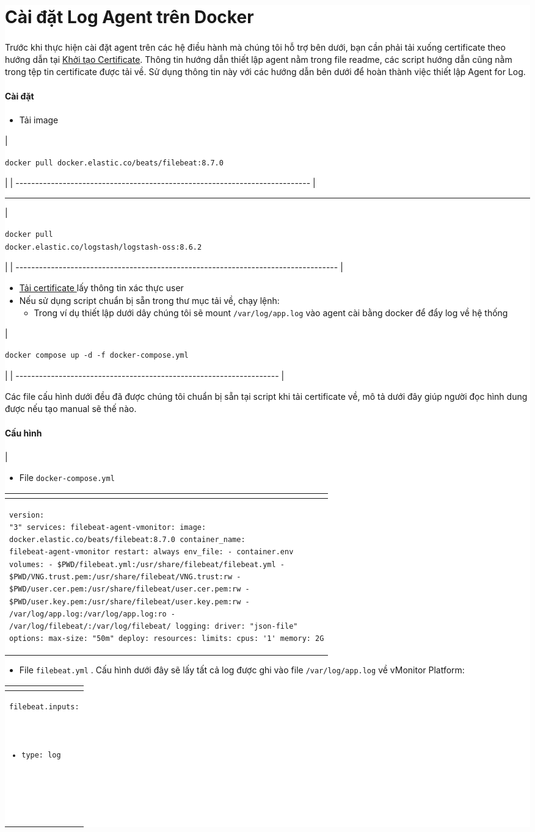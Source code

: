 # Cài đặt Log Agent trên Docker

Trước khi thực hiện cài đặt agent trên các hệ điều hành mà chúng tôi hỗ trợ bên dưới, bạn cần phải tải xuống certificate theo hướng dẫn tại [Khởi tạo Certificate](http://docs.vngcloud.vn/pages/viewpage.action?pageId=59803496). Thông tin hướng dẫn thiết lập agent nằm trong file readme, các script hướng dẫn cũng nằm trong tệp tin certificate được tải về. Sử dụng thông tin này với các hướng dẫn bên dưới để hoàn thành việc thiết lập Agent for Log.

#### Cài đặt

* Tải image

| <pre><code>docker pull docker.elastic.co/beats/filebeat:8.7.0
</code></pre> |
| --------------------------------------------------------------------------- |

***

| <pre><code>docker pull docker.elastic.co/logstash/logstash-oss:8.6.2
</code></pre> |
| ---------------------------------------------------------------------------------- |

* [Tải certificate ](https://vngctech.atlassian.net/wiki/spaces/VP/pages/847970312)lấy thông tin xác thực user
* Nếu sử dụng script chuẩn bị sẵn trong thư mục tải về, chạy lệnh:
  * Trong ví dụ thiết lập dưới dây chúng tôi sẽ mount `/var/log/app.log` vào agent cài bằng docker để đẩy log về hệ thống

| <pre><code>docker compose up -d -f docker-compose.yml
</code></pre> |
| ------------------------------------------------------------------- |

Các file cấu hình dưới đều đã được chúng tôi chuẩn bị sẵn tại script khi tải certificate về, mô tả dưới đây giúp người đọc hình dung được nếu tạo manual sẽ thế nào.

#### Cấu hình

| <ul><li>File <code>docker-compose.yml</code></li></ul><table data-header-hidden><thead><tr><th></th></tr></thead><tbody><tr><td><pre><code>version: "3"
services:
  filebeat-agent-vmonitor:
    image: docker.elastic.co/beats/filebeat:8.7.0
    container_name: filebeat-agent-vmonitor
    restart: always
    env_file:
      - container.env
    volumes:
      -  $PWD/filebeat.yml:/usr/share/filebeat/filebeat.yml
      -  $PWD/VNG.trust.pem:/usr/share/filebeat/VNG.trust:rw
      -  $PWD/user.cer.pem:/usr/share/filebeat/user.cer.pem:rw
      -  $PWD/user.key.pem:/usr/share/filebeat/user.key.pem:rw
      -  /var/log/app.log:/var/log/app.log:ro
      -  /var/log/filebeat/:/var/log/filebeat/
    logging:
      driver: "json-file"
      options:
        max-size: "50m"
    deploy:
      resources:
         limits:
           cpus: '1'
           memory: 2G
</code></pre></td></tr></tbody></table><ul><li>File <code>filebeat.yml</code> . Cấu hình dưới đây sẽ lấy tất cả log được ghi vào file <code>/var/log/app.log</code> về vMonitor Platform:</li></ul><table data-header-hidden><thead><tr><th></th></tr></thead><tbody><tr><td><pre><code>filebeat.inputs:
- type: log